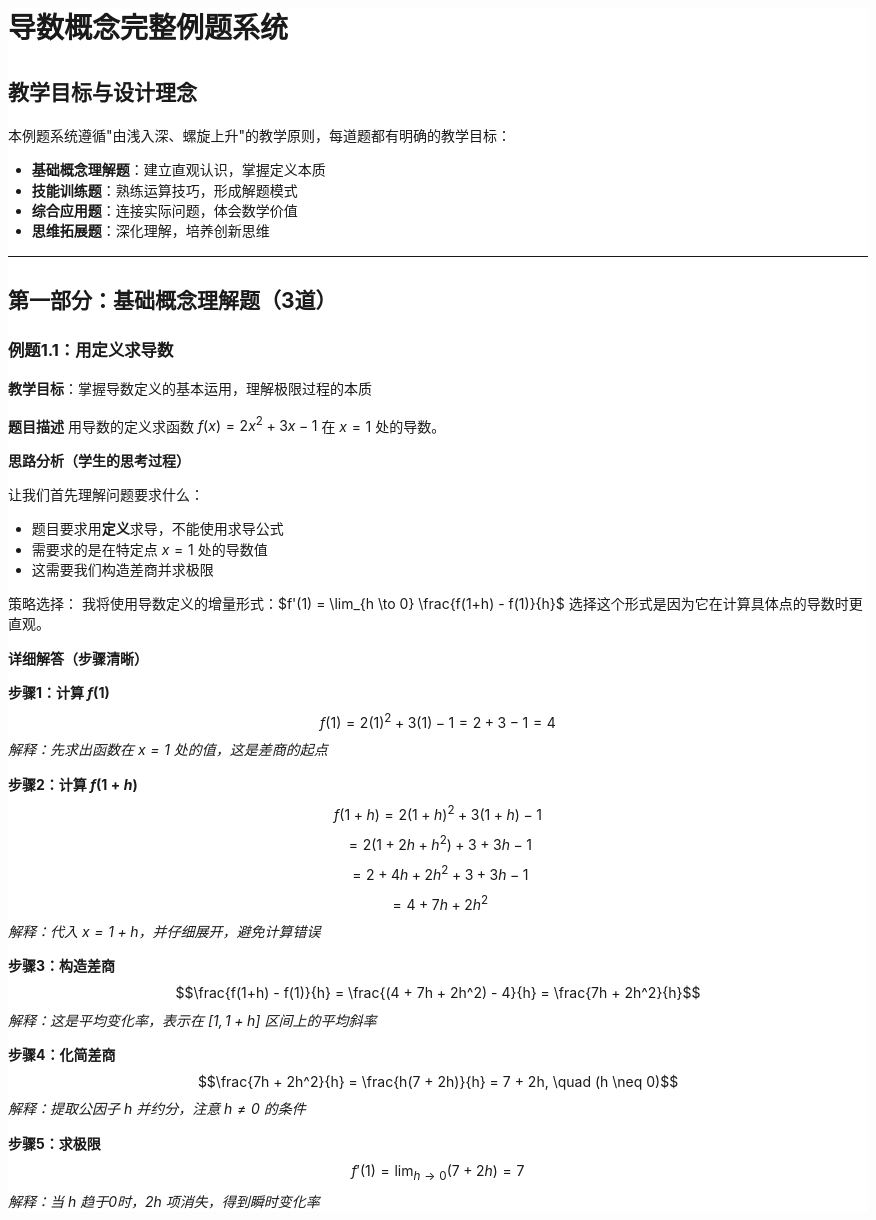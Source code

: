 # 导数概念完整例题系统

## 教学目标与设计理念

本例题系统遵循"由浅入深、螺旋上升"的教学原则，每道题都有明确的教学目标：
- **基础概念理解题**：建立直观认识，掌握定义本质
- **技能训练题**：熟练运算技巧，形成解题模式
- **综合应用题**：连接实际问题，体会数学价值
- **思维拓展题**：深化理解，培养创新思维

---

## 第一部分：基础概念理解题（3道）

### 例题1.1：用定义求导数

**教学目标**：掌握导数定义的基本运用，理解极限过程的本质

**题目描述**
用导数的定义求函数 $f(x) = 2x^2 + 3x - 1$ 在 $x = 1$ 处的导数。

**思路分析（学生的思考过程）**

让我们首先理解问题要求什么：
- 题目要求用**定义**求导，不能使用求导公式
- 需要求的是在特定点 $x = 1$ 处的导数值
- 这需要我们构造差商并求极限

策略选择：
我将使用导数定义的增量形式：$f'(1) = \lim_{h \to 0} \frac{f(1+h) - f(1)}{h}$
选择这个形式是因为它在计算具体点的导数时更直观。

**详细解答（步骤清晰）**

**步骤1：计算 $f(1)$**
$$f(1) = 2(1)^2 + 3(1) - 1 = 2 + 3 - 1 = 4$$
*解释：先求出函数在 $x = 1$ 处的值，这是差商的起点*

**步骤2：计算 $f(1+h)$**
$$f(1+h) = 2(1+h)^2 + 3(1+h) - 1$$
$$= 2(1 + 2h + h^2) + 3 + 3h - 1$$
$$= 2 + 4h + 2h^2 + 3 + 3h - 1$$
$$= 4 + 7h + 2h^2$$
*解释：代入 $x = 1+h$，并仔细展开，避免计算错误*

**步骤3：构造差商**
$$\frac{f(1+h) - f(1)}{h} = \frac{(4 + 7h + 2h^2) - 4}{h} = \frac{7h + 2h^2}{h}$$
*解释：这是平均变化率，表示在 $[1, 1+h]$ 区间上的平均斜率*

**步骤4：化简差商**
$$\frac{7h + 2h^2}{h} = \frac{h(7 + 2h)}{h} = 7 + 2h, \quad (h \neq 0)$$
*解释：提取公因子 $h$ 并约分，注意 $h \neq 0$ 的条件*

**步骤5：求极限**
$$f'(1) = \lim_{h \to 0} (7 + 2h) = 7$$
*解释：当 $h$ 趋于0时，$2h$ 项消失，得到瞬时变化率*
